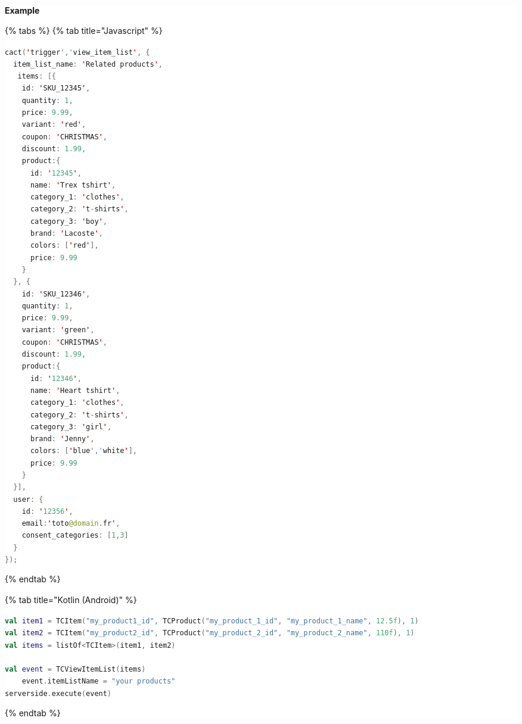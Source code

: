 **Example**

{% tabs %}
{% tab title="Javascript" %}
```kotlin
cact('trigger','view_item_list', {
  item_list_name: 'Related products',
   items: [{
    id: 'SKU_12345',
    quantity: 1,
    price: 9.99,
    variant: 'red',
    coupon: 'CHRISTMAS',
    discount: 1.99,
    product:{
      id: '12345',
      name: 'Trex tshirt',
      category_1: 'clothes',
      category_2: 't-shirts',
      category_3: 'boy',
      brand: 'Lacoste',
      colors: ['red'],
      price: 9.99
    }
  }, {
    id: 'SKU_12346',
    quantity: 1,
    price: 9.99,
    variant: 'green',
    coupon: 'CHRISTMAS',
    discount: 1.99,
    product:{
      id: '12346',
      name: 'Heart tshirt',
      category_1: 'clothes',
      category_2: 't-shirts',
      category_3: 'girl',
      brand: 'Jenny',
      colors: ['blue','white'],
      price: 9.99
    }
  }],
  user: {
    id: '12356',
    email:'toto@domain.fr',
    consent_categories: [1,3]
  }
});
```
{% endtab %}

{% tab title="Kotlin (Android)" %}
```kotlin
val item1 = TCItem("my_product1_id", TCProduct("my_product_1_id", "my_product_1_name", 12.5f), 1)
val item2 = TCItem("my_product2_id", TCProduct("my_product_2_id", "my_product_2_name", 110f), 1)
val items = listOf<TCItem>(item1, item2)

val event = TCViewItemList(items)
    event.itemListName = "your products"
serverside.execute(event)
```
{% endtab %}
